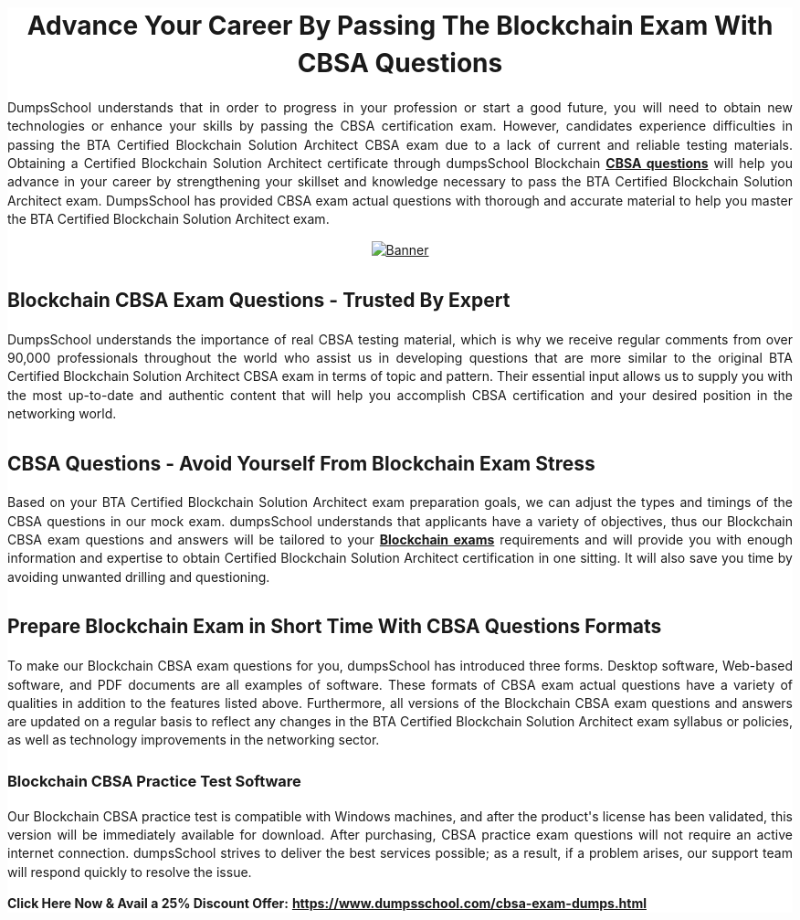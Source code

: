 
<h1 style="text-align: center;"><strong>Advance Your Career By Passing The Blockchain Exam With CBSA Questions</strong></h1>

<p style="text-align: justify;">DumpsSchool understands that in order to progress in your profession or start a good future, you will need to obtain new technologies or enhance your skills by passing the CBSA certification exam. However, candidates experience difficulties in passing the BTA Certified Blockchain Solution Architect CBSA exam due to a lack of current and reliable testing materials. Obtaining a Certified Blockchain Solution Architect certificate through dumpsSchool Blockchain <strong><a href="https://www.dumpsschool.com/cbsa-exam-dumps.html">CBSA questions</a></strong> will help you advance in your career by strengthening your skillset and knowledge necessary to pass the BTA Certified Blockchain Solution Architect exam. DumpsSchool has provided CBSA exam actual questions with thorough and accurate material to help you master the BTA Certified Blockchain Solution Architect exam.</p>

<p style="text-align: center;"><a href="https://www.dumpsschool.com/cbsa-exam-dumps.html" rel="nofollow"><img width="100%" src="https://www.thequestionanswers.com/wp-content/uploads/2022/03/6206422-scaled.webp" alt="Banner"/></a></p>

<h2><strong>Blockchain CBSA Exam Questions - Trusted By Expert</strong></h2>

<p style="text-align: justify;">DumpsSchool understands the importance of real CBSA testing material, which is why we receive regular comments from over 90,000 professionals throughout the world who assist us in developing questions that are more similar to the original BTA Certified Blockchain Solution Architect CBSA exam in terms of topic and pattern. Their essential input allows us to supply you with the most up-to-date and authentic content that will help you accomplish CBSA certification and your desired position in the networking world.</p>

<h2><strong>CBSA Questions - Avoid Yourself From Blockchain Exam Stress</strong></h2>

<p style="text-align: justify;">Based on your BTA Certified Blockchain Solution Architect exam preparation goals, we can adjust the types and timings of the CBSA questions in our mock exam. dumpsSchool understands that applicants have a variety of objectives, thus our Blockchain CBSA exam questions and answers will be tailored to your <strong><a href="https://www.dumpsschool.com/blockchain-braindumps.html">Blockchain exams</a></strong> requirements and will provide you with enough information and expertise to obtain Certified Blockchain Solution Architect certification in one sitting. It will also save you time by avoiding unwanted drilling and questioning.</p>

<h2><strong>Prepare Blockchain Exam in Short Time With CBSA Questions Formats</strong></h2>

<p style="text-align: justify;">To make our Blockchain CBSA exam questions for you, dumpsSchool has introduced three forms. Desktop software, Web-based software, and PDF documents are all examples of software. These formats of CBSA exam actual questions have a variety of qualities in addition to the features listed above. Furthermore, all versions of the Blockchain CBSA exam questions and answers are updated on a regular basis to reflect any changes in the BTA Certified Blockchain Solution Architect exam syllabus or policies, as well as technology improvements in the networking sector.</p>

<h3><strong>Blockchain CBSA Practice Test Software</strong></h3>

<p style="text-align: justify;">Our Blockchain CBSA practice test is compatible with Windows machines, and after the product's license has been validated, this version will be immediately available for download. After purchasing, CBSA practice exam questions will not require an active internet connection. dumpsSchool strives to deliver the best services possible; as a result, if a problem arises, our support team will respond quickly to resolve the issue.</p>

<p><strong>Click Here Now & Avail a 25% Discount Offer:</strong> <strong><a href="https://www.dumpsschool.com/cbsa-exam-dumps.html">https://www.dumpsschool.com/cbsa-exam-dumps.html</a></strong></p>
